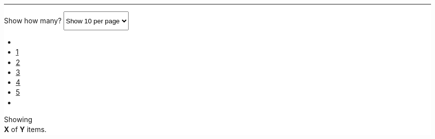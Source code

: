 </table>
<hr class="minor">
<div class="row justify-content-center align-items-md-end mt-6">
<div class="col-md-3">
<form action="" class="">
<label class="d-none" aria-hidden="false" for="NumberItemsToShow">Show how many?</label>
<select class="custom-select mb-4 mr-md-4 mb-lg-0" id="NumberItemsToShow" style="height:38px;">
<option selected>Show 10 per page</option>
<option value="1">Show 25 per page</option>
<option value="2">Show 50 per page</option>
<option value="3">Show All</option>
</select>
</form>
</div>
<div class="col-md-6">
<nav class="" aria-label="Page navigation example">
<ul class="pagination justify-content-center mr-lg-4 mb-lg-0">
<li class="page-item">
<a class="page-link" href="#" aria-label="Previous">
<span class="fas fa-angle-double-left"></span>
</a>
</li>
<li class="page-item">
<a class="page-link" href="#">1</a>
</li>
<li class="page-item">
<a class="page-link" href="#">2</a>
</li>
<li class="page-item">
<a class="page-link" href="#">3</a>
</li>
<li class="page-item">
<a class="page-link" href="#">4</a>
</li>
<li class="page-item">
<a class="page-link" href="#">5</a>
</li>
<li class="page-item">
<a class="page-link" href="#" aria-label="Next">
<span class="fas fa-angle-double-right"></span>
</a>
</li>
</ul>
</nav>
</div>
<div class="col-md-3 text-lg-right">
<p class="mb-0 mb-lg-2">Showing<br class="d-none d-md-block d-lg-none"> <strong>X</strong> of <strong>Y</strong>
items.</p>
</div>
</div>
</div>
</div>
</div>
</div>
